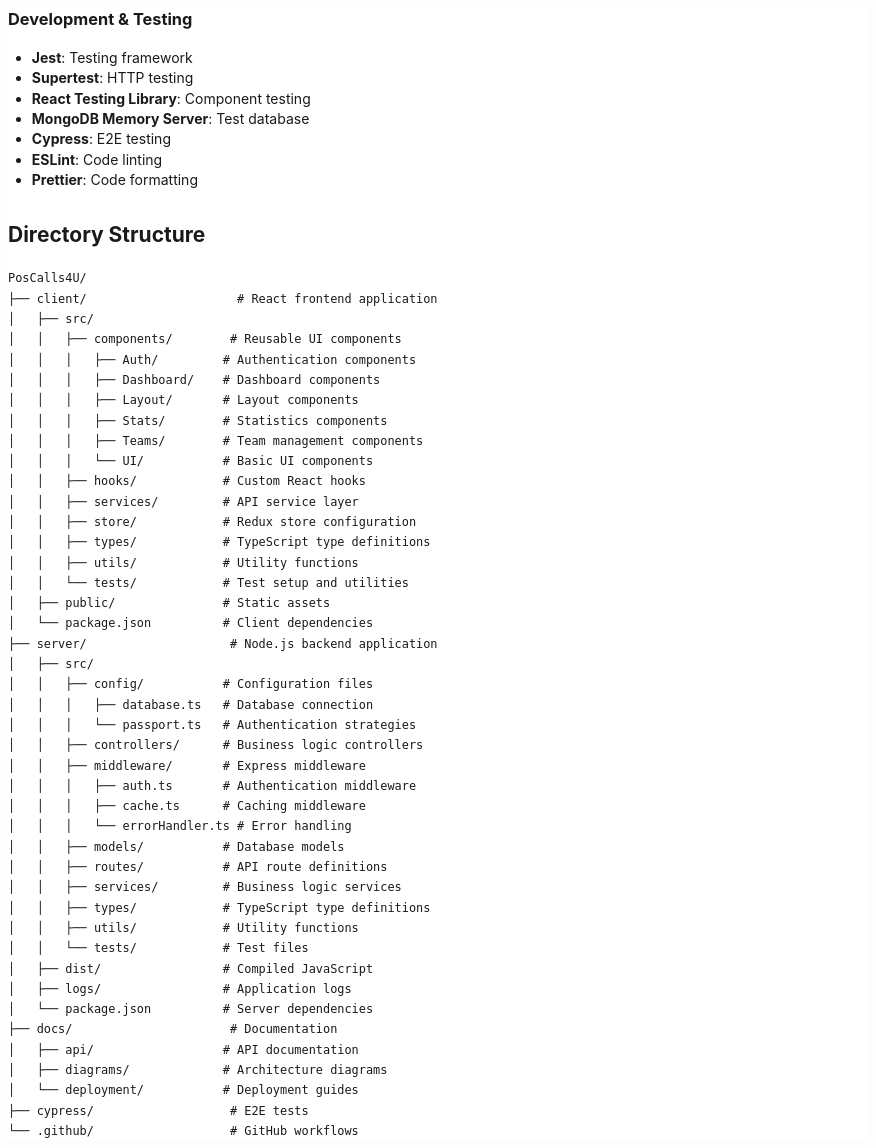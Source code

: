 ### Development & Testing
- **Jest**: Testing framework
- **Supertest**: HTTP testing
- **React Testing Library**: Component testing
- **MongoDB Memory Server**: Test database
- **Cypress**: E2E testing
- **ESLint**: Code linting
- **Prettier**: Code formatting

## Directory Structure

```
PosCalls4U/
├── client/                     # React frontend application
│   ├── src/
│   │   ├── components/        # Reusable UI components
│   │   │   ├── Auth/         # Authentication components
│   │   │   ├── Dashboard/    # Dashboard components
│   │   │   ├── Layout/       # Layout components
│   │   │   ├── Stats/        # Statistics components
│   │   │   ├── Teams/        # Team management components
│   │   │   └── UI/           # Basic UI components
│   │   ├── hooks/            # Custom React hooks
│   │   ├── services/         # API service layer
│   │   ├── store/            # Redux store configuration
│   │   ├── types/            # TypeScript type definitions
│   │   ├── utils/            # Utility functions
│   │   └── tests/            # Test setup and utilities
│   ├── public/               # Static assets
│   └── package.json          # Client dependencies
├── server/                    # Node.js backend application
│   ├── src/
│   │   ├── config/           # Configuration files
│   │   │   ├── database.ts   # Database connection
│   │   │   └── passport.ts   # Authentication strategies
│   │   ├── controllers/      # Business logic controllers
│   │   ├── middleware/       # Express middleware
│   │   │   ├── auth.ts       # Authentication middleware
│   │   │   ├── cache.ts      # Caching middleware
│   │   │   └── errorHandler.ts # Error handling
│   │   ├── models/           # Database models
│   │   ├── routes/           # API route definitions
│   │   ├── services/         # Business logic services
│   │   ├── types/            # TypeScript type definitions
│   │   ├── utils/            # Utility functions
│   │   └── tests/            # Test files
│   ├── dist/                 # Compiled JavaScript
│   ├── logs/                 # Application logs
│   └── package.json          # Server dependencies
├── docs/                      # Documentation
│   ├── api/                  # API documentation
│   ├── diagrams/             # Architecture diagrams
│   └── deployment/           # Deployment guides
├── cypress/                   # E2E tests
└── .github/                   # GitHub workflows
```
